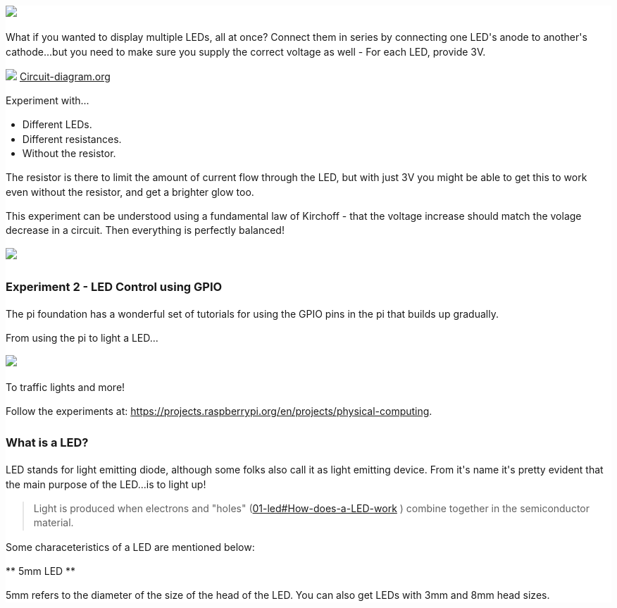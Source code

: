 ![](/images/electronics/attachments/Pasted%20image%2020210619225933.jpeg)

What if you wanted to display multiple LEDs, all at once? Connect them in series by connecting one LED's anode to another's cathode...but you need to make sure you supply the correct voltage as well - For each LED, provide 3V.

![](/images/electronics/attachments/Pasted%20image%2020210619232059.jpeg)
[Circuit-diagram.org](https://www.circuit-diagram.org)


Experiment with...

- Different LEDs.
- Different resistances.
- Without the resistor.

The resistor is there to limit the amount of current flow through the LED, but with just 3V you might be able to get this to work even without the resistor, and get a brighter glow too.

This experiment can be understood using a fundamental law of Kirchoff - that the voltage increase should match the volage decrease in a circuit. Then everything is perfectly balanced!

![](/images/electronics/attachments/Pasted%20image%2020210618225754.jpeg)


### Experiment 2 - LED Control using GPIO

The pi foundation has a wonderful set of tutorials for using the GPIO pins in the pi that builds up gradually.

From using the pi to light a LED...

![](/images/electronics/attachments/Pasted%20image%2020210619230727.jpeg)

To traffic lights and more!

<iframe width="560" height="315" src="https://www.youtube.com/embed/tVfhTfQUKWI" title="YouTube video player" frameborder="0" allow="accelerometer; autoplay; clipboard-write; encrypted-media; gyroscope; picture-in-picture" allowfullscreen></iframe>


Follow the experiments at: https://projects.raspberrypi.org/en/projects/physical-computing.

### What is a LED?

LED stands for light emitting diode, although some folks also call it as light emitting device. From it's name it's pretty evident that the main purpose of the LED...is to light up!

> Light is produced when electrons and "holes" ([01-led#How-does-a-LED-work](#How-does-a-LED-work) ) combine together in the semiconductor material.

Some characeteristics of a LED are mentioned below:

** 5mm LED **

5mm refers to the diameter of the size of the head of the LED. You can also get LEDs with 3mm and 8mm head sizes.
